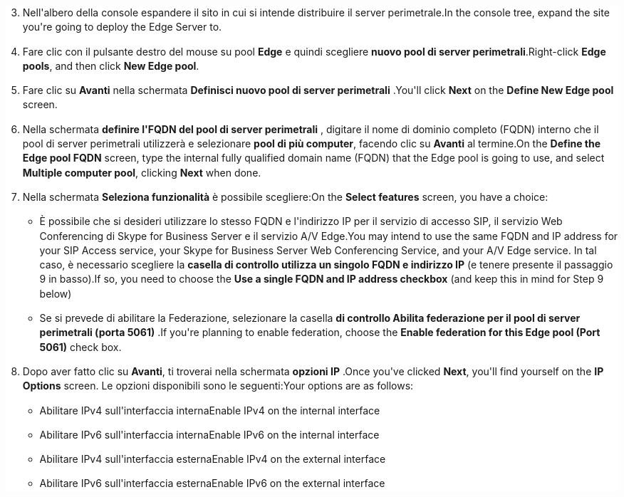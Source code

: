 3. <span data-ttu-id="ba95a-177">Nell'albero della console espandere il sito in cui si intende distribuire il server perimetrale.</span><span class="sxs-lookup"><span data-stu-id="ba95a-177">In the console tree, expand the site you're going to deploy the Edge Server to.</span></span>
    
4. <span data-ttu-id="ba95a-178">Fare clic con il pulsante destro del mouse su pool **Edge** e quindi scegliere **nuovo pool di server perimetrali**.</span><span class="sxs-lookup"><span data-stu-id="ba95a-178">Right-click **Edge pools**, and then click **New Edge pool**.</span></span>
    
5. <span data-ttu-id="ba95a-179">Fare clic su **Avanti** nella schermata **Definisci nuovo pool di server perimetrali** .</span><span class="sxs-lookup"><span data-stu-id="ba95a-179">You'll click **Next** on the **Define New Edge pool** screen.</span></span>
    
6. <span data-ttu-id="ba95a-180">Nella schermata **definire l'FQDN del pool di server perimetrali** , digitare il nome di dominio completo (FQDN) interno che il pool di server perimetrali utilizzerà e selezionare **pool di più computer**, facendo clic su **Avanti** al termine.</span><span class="sxs-lookup"><span data-stu-id="ba95a-180">On the **Define the Edge pool FQDN** screen, type the internal fully qualified domain name (FQDN) that the Edge pool is going to use, and select **Multiple computer pool**, clicking **Next** when done.</span></span>
    
7. <span data-ttu-id="ba95a-181">Nella schermata **Seleziona funzionalità** è possibile scegliere:</span><span class="sxs-lookup"><span data-stu-id="ba95a-181">On the **Select features** screen, you have a choice:</span></span>
    
    - <span data-ttu-id="ba95a-182">È possibile che si desideri utilizzare lo stesso FQDN e l'indirizzo IP per il servizio di accesso SIP, il servizio Web Conferencing di Skype for Business Server e il servizio A/V Edge.</span><span class="sxs-lookup"><span data-stu-id="ba95a-182">You may intend to use the same FQDN and IP address for your SIP Access service, your Skype for Business Server Web Conferencing Service, and your A/V Edge service.</span></span> <span data-ttu-id="ba95a-183">In tal caso, è necessario scegliere la **casella di controllo utilizza un singolo FQDN e indirizzo IP** (e tenere presente il passaggio 9 in basso).</span><span class="sxs-lookup"><span data-stu-id="ba95a-183">If so, you need to choose the **Use a single FQDN and IP address checkbox** (and keep this in mind for Step 9 below)</span></span>
    
    - <span data-ttu-id="ba95a-184">Se si prevede di abilitare la Federazione, selezionare la casella **di controllo Abilita federazione per il pool di server perimetrali (porta 5061)** .</span><span class="sxs-lookup"><span data-stu-id="ba95a-184">If you're planning to enable federation, choose the **Enable federation for this Edge pool (Port 5061)** check box.</span></span>
    
8. <span data-ttu-id="ba95a-185">Dopo aver fatto clic su **Avanti**, ti troverai nella schermata **opzioni IP** .</span><span class="sxs-lookup"><span data-stu-id="ba95a-185">Once you've clicked **Next**, you'll find yourself on the **IP Options** screen.</span></span> <span data-ttu-id="ba95a-186">Le opzioni disponibili sono le seguenti:</span><span class="sxs-lookup"><span data-stu-id="ba95a-186">Your options are as follows:</span></span>
    
    - <span data-ttu-id="ba95a-187">Abilitare IPv4 sull'interfaccia interna</span><span class="sxs-lookup"><span data-stu-id="ba95a-187">Enable IPv4 on the internal interface</span></span>
    
   - <span data-ttu-id="ba95a-188">Abilitare IPv6 sull'interfaccia interna</span><span class="sxs-lookup"><span data-stu-id="ba95a-188">Enable IPv6 on the internal interface</span></span>
    
   - <span data-ttu-id="ba95a-189">Abilitare IPv4 sull'interfaccia esterna</span><span class="sxs-lookup"><span data-stu-id="ba95a-189">Enable IPv4 on the external interface</span></span>
    
   - <span data-ttu-id="ba95a-190">Abilitare IPv6 sull'interfaccia esterna</span><span class="sxs-lookup"><span data-stu-id="ba95a-190">Enable IPv6 on the external interface</span></span>
    